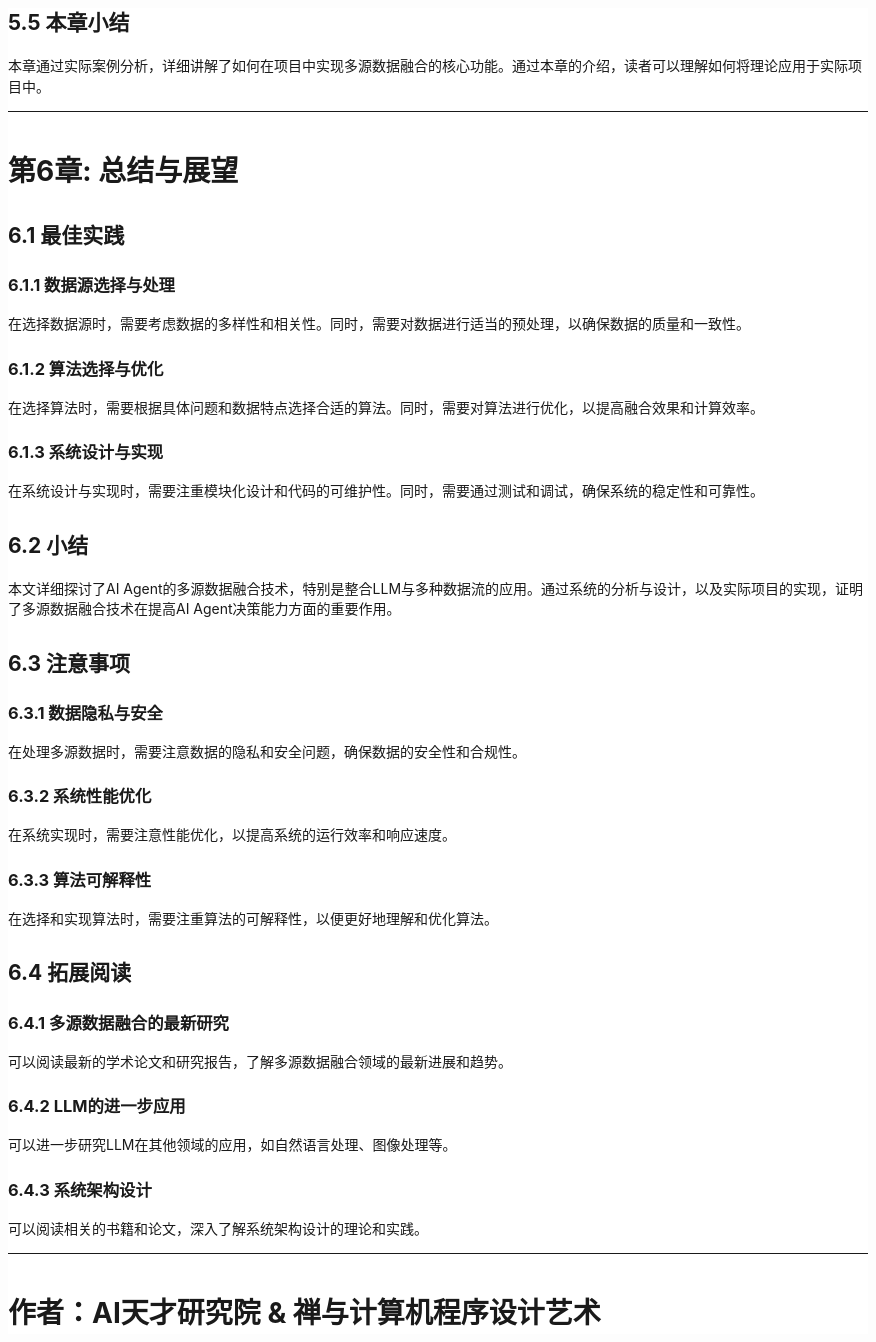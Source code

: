 ## 5.5 本章小结
本章通过实际案例分析，详细讲解了如何在项目中实现多源数据融合的核心功能。通过本章的介绍，读者可以理解如何将理论应用于实际项目中。

---

# 第6章: 总结与展望

## 6.1 最佳实践

### 6.1.1 数据源选择与处理
在选择数据源时，需要考虑数据的多样性和相关性。同时，需要对数据进行适当的预处理，以确保数据的质量和一致性。

### 6.1.2 算法选择与优化
在选择算法时，需要根据具体问题和数据特点选择合适的算法。同时，需要对算法进行优化，以提高融合效果和计算效率。

### 6.1.3 系统设计与实现
在系统设计与实现时，需要注重模块化设计和代码的可维护性。同时，需要通过测试和调试，确保系统的稳定性和可靠性。

## 6.2 小结
本文详细探讨了AI Agent的多源数据融合技术，特别是整合LLM与多种数据流的应用。通过系统的分析与设计，以及实际项目的实现，证明了多源数据融合技术在提高AI Agent决策能力方面的重要作用。

## 6.3 注意事项

### 6.3.1 数据隐私与安全
在处理多源数据时，需要注意数据的隐私和安全问题，确保数据的安全性和合规性。

### 6.3.2 系统性能优化
在系统实现时，需要注意性能优化，以提高系统的运行效率和响应速度。

### 6.3.3 算法可解释性
在选择和实现算法时，需要注重算法的可解释性，以便更好地理解和优化算法。

## 6.4 拓展阅读

### 6.4.1 多源数据融合的最新研究
可以阅读最新的学术论文和研究报告，了解多源数据融合领域的最新进展和趋势。

### 6.4.2 LLM的进一步应用
可以进一步研究LLM在其他领域的应用，如自然语言处理、图像处理等。

### 6.4.3 系统架构设计
可以阅读相关的书籍和论文，深入了解系统架构设计的理论和实践。

---

# 作者：AI天才研究院 & 禅与计算机程序设计艺术

